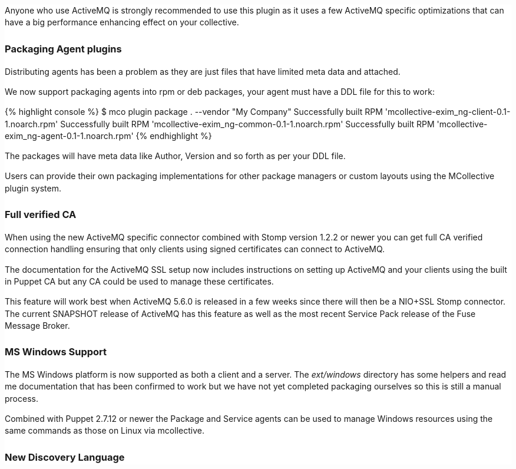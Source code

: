 Anyone who use ActiveMQ is strongly recommended to use this plugin as it uses a few ActiveMQ specific
optimizations that can have a big performance enhancing effect on your collective.

### Packaging Agent plugins

Distributing agents has been a problem as they are just files that have limited meta data and attached.

We now support packaging agents into rpm or deb packages, your agent must have a DDL file for this to work:

{% highlight console %}
$ mco plugin package . --vendor "My Company"
Successfully built RPM 'mcollective-exim_ng-client-0.1-1.noarch.rpm'
Successfully built RPM 'mcollective-exim_ng-common-0.1-1.noarch.rpm'
Successfully built RPM 'mcollective-exim_ng-agent-0.1-1.noarch.rpm'
{% endhighlight %}

The packages will have meta data like Author, Version and so forth as per your DDL file.

Users can provide their own packaging implementations for other package managers or custom layouts using the
MCollective plugin system.

### Full verified CA

When using the new ActiveMQ specific connector combined with Stomp version 1.2.2 or newer you can get full CA
verified connection handling ensuring that only clients using signed certificates can connect to ActiveMQ.

The documentation for the ActiveMQ SSL setup now includes instructions on setting up ActiveMQ and your clients
using the built in Puppet CA but any CA could be used to manage these certificates.

This feature will work best when ActiveMQ 5.6.0 is released in a few weeks since there will then be a NIO+SSL
Stomp connector. The current SNAPSHOT release of ActiveMQ has this feature as well as the most recent Service
Pack release of the Fuse Message Broker.

### MS Windows Support

The MS Windows platform is now supported as both a client and a server.  The _ext/windows_ directory has some
helpers and read me documentation that has been confirmed to work but we have not yet completed packaging
ourselves so this is still a manual process.

Combined with Puppet 2.7.12 or newer the Package and Service agents can be used to manage Windows resources
using the same commands as those on Linux via mcollective.

### New Discovery Language
